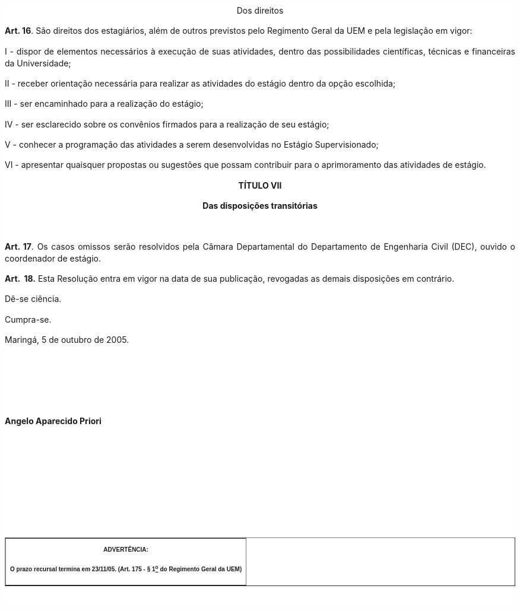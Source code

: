 <P ALIGN="CENTER">Dos direitos</P>
</B><P ALIGN="JUSTIFY"></P>
<B><P ALIGN="JUSTIFY">Art. 16</B>. S&atilde;o direitos dos estagi&aacute;rios, al&eacute;m de outros previstos pelo Regimento Geral da UEM e pela legisla&ccedil;&atilde;o em vigor:</P>
<P ALIGN="JUSTIFY">I&nbsp;-&nbsp;dispor de elementos necess&aacute;rios &agrave; execu&ccedil;&atilde;o de suas atividades, dentro das possibilidades cient&iacute;ficas, t&eacute;cnicas e financeiras da Universidade;</P>
<P ALIGN="JUSTIFY">II&nbsp;-&nbsp;receber orienta&ccedil;&atilde;o necess&aacute;ria para realizar as atividades do est&aacute;gio dentro da op&ccedil;&atilde;o escolhida;</P>
<P ALIGN="JUSTIFY">III&nbsp;-&nbsp;ser encaminhado para a realiza&ccedil;&atilde;o do est&aacute;gio;</P>
<P ALIGN="JUSTIFY">IV&nbsp;-&nbsp;ser esclarecido sobre os conv&ecirc;nios firmados para a realiza&ccedil;&atilde;o de seu est&aacute;gio;</P>
<P ALIGN="JUSTIFY">V&nbsp;-&nbsp;conhecer a programa&ccedil;&atilde;o das atividades a serem desenvolvidas no Est&aacute;gio Supervisionado;</P>
<P ALIGN="JUSTIFY">VI&nbsp;-&nbsp;apresentar quaisquer propostas ou sugest&otilde;es que possam contribuir para o aprimoramento das atividades de est&aacute;gio.</P>
<P ALIGN="JUSTIFY"></P>
<B><P ALIGN="CENTER">T&Iacute;TULO VII</P>
<P ALIGN="CENTER">Das disposi&ccedil;&otilde;es transit&oacute;rias</P>
</B><P ALIGN="JUSTIFY"></P>
<P ALIGN="JUSTIFY">&nbsp;</P>
<B><P ALIGN="JUSTIFY">Art. 17</B>.&nbsp;Os casos omissos ser&atilde;o resolvidos pela C&acirc;mara Departamental do Departamento de Engenharia Civil (DEC), ouvido o coordenador de est&aacute;gio.</P>
<B><P ALIGN="JUSTIFY">Art. &nbsp;18.</B>&nbsp;Esta Resolu&ccedil;&atilde;o entra em vigor na data de sua publica&ccedil;&atilde;o, revogadas as demais disposi&ccedil;&otilde;es em contr&aacute;rio.</P>
<P ALIGN="JUSTIFY">D&ecirc;-se ci&ecirc;ncia.</P>
<P ALIGN="JUSTIFY">Cumpra-se.</P>
<P ALIGN="JUSTIFY">Maring&aacute;, 5 de outubro de 2005.</P>
<B><P ALIGN="JUSTIFY"></P>
<P ALIGN="JUSTIFY">&nbsp;</P>
<P ALIGN="JUSTIFY">&nbsp;</P>
<P ALIGN="JUSTIFY">&nbsp;</P>
<P ALIGN="JUSTIFY">Angelo Aparecido Priori</P>
<P ALIGN="JUSTIFY"></P>
<P ALIGN="JUSTIFY">&nbsp;</P>
<P ALIGN="JUSTIFY">&nbsp;</P>
<P ALIGN="JUSTIFY">&nbsp;</P>
<P ALIGN="JUSTIFY">&nbsp;</P>
<P ALIGN="JUSTIFY">&nbsp;</P></B></FONT>
<TABLE BORDER CELLSPACING=1 CELLPADDING=4 WIDTH=207>
<TR><TD VALIGN="TOP">
<B><FONT FACE="Arial" SIZE=1><P ALIGN="CENTER">ADVERT&Ecirc;NCIA:</P>
<P ALIGN="JUSTIFY">O prazo recursal termina em 23/11/05. (Art. 175 - § 1<U><SUP>o</U></SUP> do Regimento Geral da UEM)</B></FONT></TD>
</TR>
</TABLE>

<FONT FACE="Arial"><P ALIGN="JUSTIFY"></P>
<P ALIGN="JUSTIFY">&nbsp;</P></FONT></BODY>
